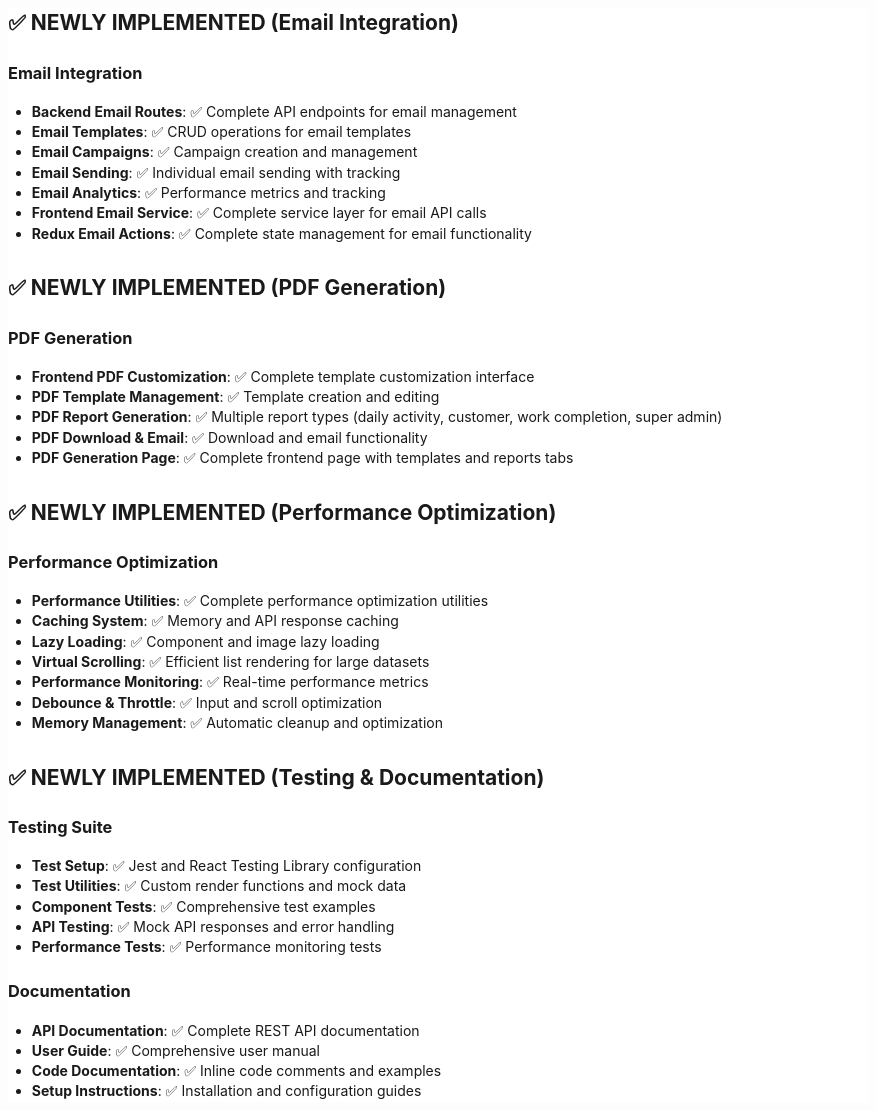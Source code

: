 ## ✅ NEWLY IMPLEMENTED (Email Integration)

### Email Integration
- **Backend Email Routes**: ✅ Complete API endpoints for email management
- **Email Templates**: ✅ CRUD operations for email templates
- **Email Campaigns**: ✅ Campaign creation and management
- **Email Sending**: ✅ Individual email sending with tracking
- **Email Analytics**: ✅ Performance metrics and tracking
- **Frontend Email Service**: ✅ Complete service layer for email API calls
- **Redux Email Actions**: ✅ Complete state management for email functionality

## ✅ NEWLY IMPLEMENTED (PDF Generation)

### PDF Generation
- **Frontend PDF Customization**: ✅ Complete template customization interface
- **PDF Template Management**: ✅ Template creation and editing
- **PDF Report Generation**: ✅ Multiple report types (daily activity, customer, work completion, super admin)
- **PDF Download & Email**: ✅ Download and email functionality
- **PDF Generation Page**: ✅ Complete frontend page with templates and reports tabs

## ✅ NEWLY IMPLEMENTED (Performance Optimization)

### Performance Optimization
- **Performance Utilities**: ✅ Complete performance optimization utilities
- **Caching System**: ✅ Memory and API response caching
- **Lazy Loading**: ✅ Component and image lazy loading
- **Virtual Scrolling**: ✅ Efficient list rendering for large datasets
- **Performance Monitoring**: ✅ Real-time performance metrics
- **Debounce & Throttle**: ✅ Input and scroll optimization
- **Memory Management**: ✅ Automatic cleanup and optimization

## ✅ NEWLY IMPLEMENTED (Testing & Documentation)

### Testing Suite
- **Test Setup**: ✅ Jest and React Testing Library configuration
- **Test Utilities**: ✅ Custom render functions and mock data
- **Component Tests**: ✅ Comprehensive test examples
- **API Testing**: ✅ Mock API responses and error handling
- **Performance Tests**: ✅ Performance monitoring tests

### Documentation
- **API Documentation**: ✅ Complete REST API documentation
- **User Guide**: ✅ Comprehensive user manual
- **Code Documentation**: ✅ Inline code comments and examples
- **Setup Instructions**: ✅ Installation and configuration guides
